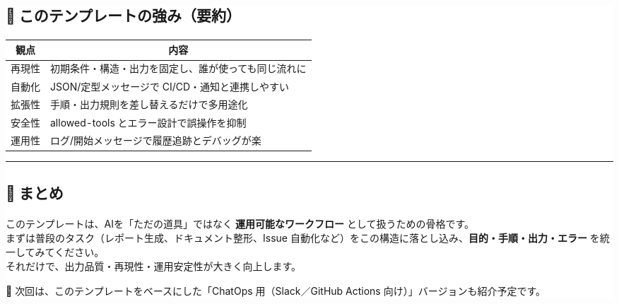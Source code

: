 
## 🚀 このテンプレートの強み（要約）
| 観点 | 内容 |
|---|---|
| 再現性 | 初期条件・構造・出力を固定し、誰が使っても同じ流れに |
| 自動化 | JSON/定型メッセージで CI/CD・通知と連携しやすい |
| 拡張性 | 手順・出力規則を差し替えるだけで多用途化 |
| 安全性 | allowed-tools とエラー設計で誤操作を抑制 |
| 運用性 | ログ/開始メッセージで履歴追跡とデバッグが楽 |

---

## 🧩 まとめ
このテンプレートは、AIを「ただの道具」ではなく **運用可能なワークフロー** として扱うための骨格です。  
まずは普段のタスク（レポート生成、ドキュメント整形、Issue 自動化など）をこの構造に落とし込み、**目的・手順・出力・エラー** を統一してみてください。  
それだけで、出力品質・再現性・運用安定性が大きく向上します。

📘 次回は、このテンプレートをベースにした「ChatOps 用（Slack／GitHub Actions 向け）」バージョンも紹介予定です。
